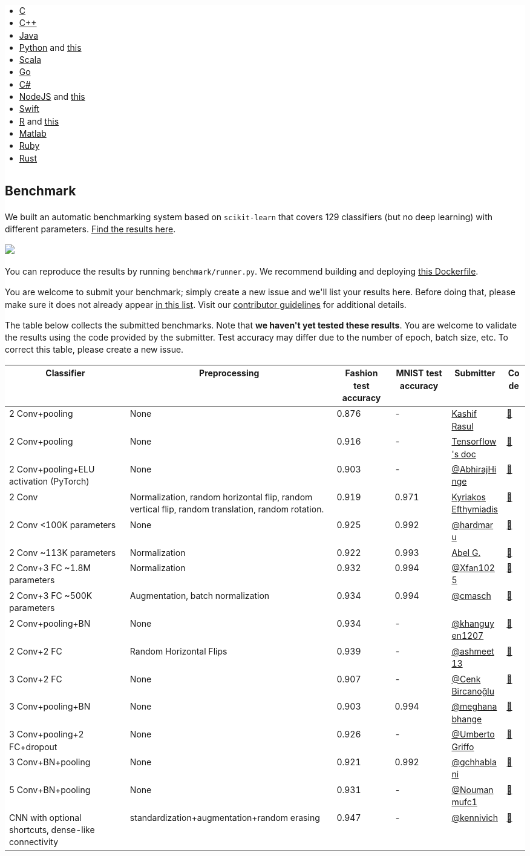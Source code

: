 - [C](https://stackoverflow.com/a/10409376)
- [C++](https://github.com/wichtounet/mnist)
- [Java](https://stackoverflow.com/a/8301949)
- [Python](https://pypi.python.org/pypi/python-mnist) and [this](https://pypi.python.org/pypi/mnist)
- [Scala](http://mxnet.io/tutorials/scala/mnist.html)
- [Go](https://github.com/schuyler/neural-go/blob/master/mnist/mnist.go)
- [C#](https://jamesmccaffrey.wordpress.com/2013/11/23/reading-the-mnist-data-set-with-c/)
- [NodeJS](https://github.com/ApelSYN/mnist_dl) and [this](https://github.com/cazala/mnist)
- [Swift](https://github.com/simonlee2/MNISTKit)
- [R](https://gist.github.com/brendano/39760) and [this](https://github.com/maddin79/darch)
- [Matlab](http://ufldl.stanford.edu/wiki/index.php/Using_the_MNIST_Dataset)
- [Ruby](https://github.com/gbuesing/mnist-ruby-test/blob/master/train/mnist_loader.rb)
- [Rust](https://github.com/AtheMathmo/vision-rs/blob/master/src/fashion_mnist.rs)


## Benchmark
We built an automatic benchmarking system based on `scikit-learn` that covers 129 classifiers (but no deep learning) with different parameters. [Find the results here](http://fashion-mnist.s3-website.eu-central-1.amazonaws.com/).

<img src="doc/img/benchmark.gif" width="100%">

You can reproduce the results by running `benchmark/runner.py`. We recommend building and deploying [this Dockerfile](Dockerfile). 

You are welcome to submit your benchmark; simply create a new issue and we'll list your results here. Before doing that, please make sure it does not already appear [in this list](http://fashion-mnist.s3-website.eu-central-1.amazonaws.com/). Visit our [contributor guidelines](https://github.com/zalandoresearch/fashion-mnist#contributing) for additional details.

The table below collects the submitted benchmarks. Note that **we haven't yet tested these results**. You are welcome to validate the results using the code provided by the submitter. Test accuracy may differ due to the number of epoch, batch size, etc. To correct this table, please create a new issue.

| Classifier | Preprocessing | Fashion test accuracy | MNIST test accuracy | Submitter| Code |
| --- | --- | --- | --- | --- |--- |
|2 Conv+pooling | None | 0.876 | - | [Kashif Rasul](https://twitter.com/krasul) | [:link:](https://gist.github.com/kashif/76792939dd6f473b7404474989cb62a8) |
|2 Conv+pooling | None | 0.916| - |[Tensorflow's doc](https://www.tensorflow.org/tutorials/layers) | [:link:](/benchmark/convnet.py)|
|2 Conv+pooling+ELU activation (PyTorch)| None| 0.903| - | [@AbhirajHinge](https://github.com/AbhirajHinge) | [:link:](https://github.com/AbhirajHinge/CNN-with-Fashion-MNIST-dataset)|
|2 Conv | Normalization, random horizontal flip, random vertical flip, random translation, random rotation. | 0.919 |0.971 | [Kyriakos Efthymiadis](https://github.com/kefth)| [:link:](https://github.com/kefth/fashion-mnist)|
|2 Conv <100K parameters | None | 0.925 | 0.992 |[@hardmaru](https://twitter.com/hardmaru) | [:link:](https://github.com/hardmaru/pytorch_notebooks/blob/master/pytorch_tiny_custom_mnist_adam.ipynb)|
|2 Conv ~113K parameters | Normalization | 0.922| 0.993 |[Abel G.](https://github.com/abelusha) | [:link:](https://github.com/abelusha/MNIST-Fashion-CNN/blob/master/Fashon_MNIST_CNN_using_Keras_10_Runs.ipynb)|
|2 Conv+3 FC ~1.8M parameters| Normalization | 0.932 | 0.994 | [@Xfan1025](https://github.com/Xfan1025) |[:link:](https://github.com/Xfan1025/Fashion-MNIST/blob/master/fashion-mnist.ipynb) |
|2 Conv+3 FC ~500K parameters | Augmentation, batch normalization | 0.934 | 0.994 | [@cmasch](https://github.com/cmasch) |[:link:](https://github.com/cmasch/zalando-fashion-mnist) |
|2 Conv+pooling+BN | None | 0.934 | - | [@khanguyen1207](https://github.com/khanguyen1207) | [:link:](https://github.com/khanguyen1207/My-Machine-Learning-Corner/blob/master/Zalando%20MNIST/fashion.ipynb)|
|2 Conv+2 FC| Random Horizontal Flips|  0.939| -| [@ashmeet13](https://github.com/ashmeet13)|[:link:](https://github.com/ashmeet13/FashionMNIST-CNN)|
|3 Conv+2 FC | None | 0.907 | - | [@Cenk Bircanoğlu](https://github.com/cenkbircanoglu) | [:link:](https://github.com/cenkbircanoglu/openface/tree/master/fashion_mnist)|
|3 Conv+pooling+BN | None | 0.903 | 0.994 | [@meghanabhange](https://github.com/meghanabhange) | [:link:](https://github.com/meghanabhange/FashionMNIST-3-Layer-CNN) |
|3 Conv+pooling+2 FC+dropout | None | 0.926 | - | [@Umberto Griffo](https://github.com/umbertogriffo) | [:link:](https://github.com/umbertogriffo/Fashion-mnist-cnn-keras)|
|3 Conv+BN+pooling|None|0.921|0.992|[@gchhablani](https://github.com/gchhablani)|[:link:](https://github.com/gchhablani/CNN-with-FashionMNIST)| 
|5 Conv+BN+pooling|None|0.931|-|[@Noumanmufc1](https://github.com/Noumanmufc1)|[:link:](https://gist.github.com/Noumanmufc1/60f00e434f0ce42b6f4826029737490a)| 
|CNN with optional shortcuts, dense-like connectivity| standardization+augmentation+random erasing | 0.947 |-| [@kennivich](https://github.com/Dezhic) | [:link:](https://github.com/Dezhic/fashion-classifier)|